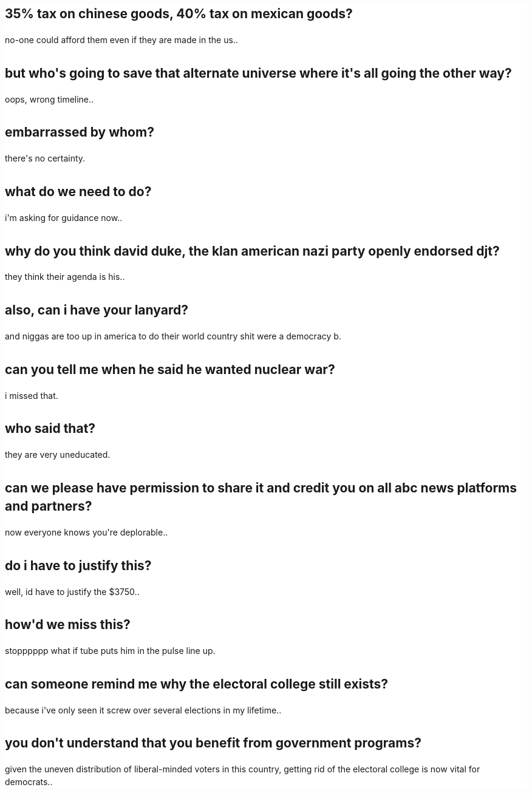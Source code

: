 ## 35% tax on chinese goods, 40% tax on mexican goods?
no-one could afford them even if they are made in the us..

## but who's going to save that alternate universe where it's all going the other way?
oops, wrong timeline..

## embarrassed by whom?
there's no certainty.

## what do we need to do?
i'm asking for guidance now..

## why do you think david duke, the klan  american nazi party openly endorsed djt?
they think their agenda is his..

## also, can i have your lanyard?
and niggas are too up in america to do their world country shit were a democracy b.

## can you tell me when he said he wanted nuclear war?
i missed that.

## who said that?
they are very uneducated.

## can we please have permission to share it and credit you on all abc news platforms and partners?
now everyone knows you're deplorable..

## do i have to justify this?
well, id have to justify the $3750..

## how'd we miss this?
stopppppp what if tube puts him in the pulse line up.

## can someone remind me why the electoral college still exists?
because i've only seen it screw over several elections in my lifetime..

## you don't understand that you benefit from government programs?
given the uneven distribution of liberal-minded voters in this country, getting rid of the electoral college is now vital for democrats..

